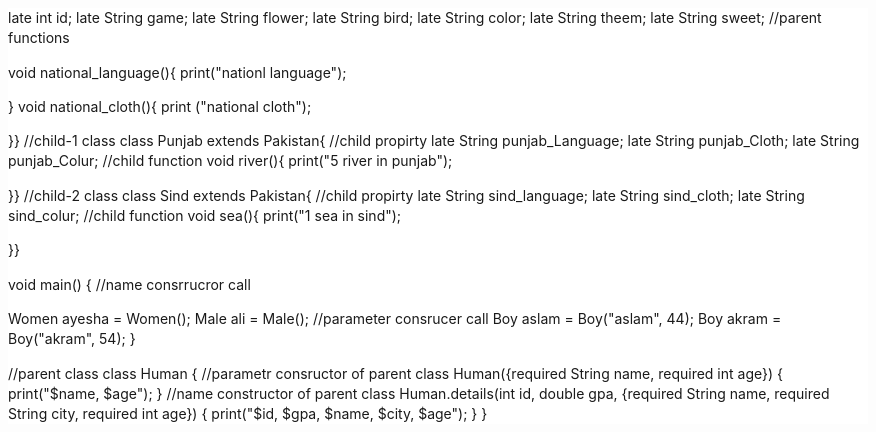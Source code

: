   late int id;
  late String game;
  late String flower;
  late String bird;
  late String color;
  late String theem;
  late String sweet;
//parent functions

void national_language(){
  print("nationl language");

}
void national_cloth(){
  print ("national cloth");

}}
//child-1 class
class Punjab extends Pakistan{
  //child propirty
  late String punjab_Language;
  late String punjab_Cloth;
  late String punjab_Colur;
  //child function
  void river(){
    print("5 river in punjab");

  }}
//child-2 class
class Sind extends Pakistan{
  //child propirty
  late String sind_language;
  late String sind_cloth;
  late String sind_colur;
  //child function
  void sea(){
    print("1 sea in sind");

  }}
	
 
void main() {
  //name  consrrucror  call

  Women ayesha = Women();
  Male ali = Male();
  //parameter consrucer call
  Boy aslam = Boy("aslam", 44);
  Boy akram = Boy("akram", 54);
}

//parent class
class Human {
  //parametr consructor of parent class
  Human({required String name, required int age}) {
    print("$name, $age");
  }
  //name constructor of parent class
  Human.details(int id, double gpa,
      {required String name, required String city, required int age}) {
    print("$id, $gpa, $name, $city, $age");
  }
}
